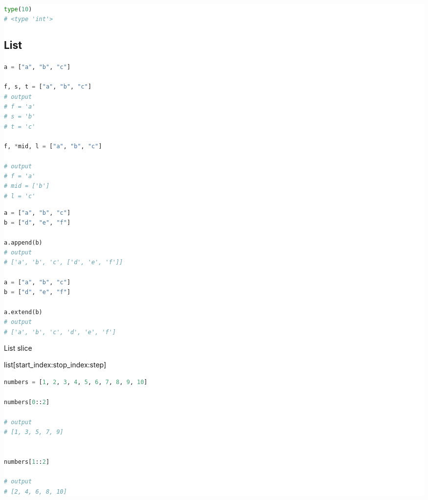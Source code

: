 ```python
type(10)
# <type 'int'>
```

List
-----

```python
a = ["a", "b", "c"]

f, s, t = ["a", "b", "c"]
# output
# f = 'a'
# s = 'b'
# t = 'c'

f, *mid, l = ["a", "b", "c"]

# output
# f = 'a'
# mid = ['b']
# l = 'c'
```

```python
a = ["a", "b", "c"]
b = ["d", "e", "f"]

a.append(b)
# output
# ['a', 'b', 'c', ['d', 'e', 'f']]

a = ["a", "b", "c"]
b = ["d", "e", "f"]

a.extend(b)
# output
# ['a', 'b', 'c', 'd', 'e', 'f']
```

List slice

list[start_index:stop_index:step]

```python
numbers = [1, 2, 3, 4, 5, 6, 7, 8, 9, 10]

numbers[0::2]

# output
# [1, 3, 5, 7, 9]


numbers[1::2]

# output
# [2, 4, 6, 8, 10]
```
